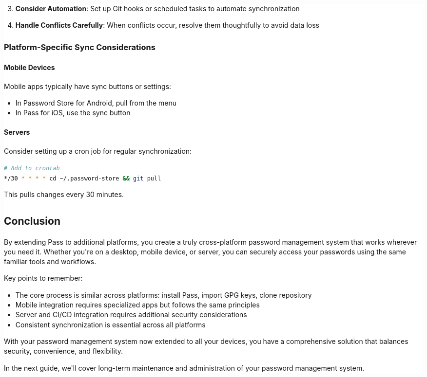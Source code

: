 3. **Consider Automation**: Set up Git hooks or scheduled tasks to automate synchronization

4. **Handle Conflicts Carefully**: When conflicts occur, resolve them thoughtfully to avoid data loss

### Platform-Specific Sync Considerations

#### Mobile Devices

Mobile apps typically have sync buttons or settings:
- In Password Store for Android, pull from the menu
- In Pass for iOS, use the sync button

#### Servers

Consider setting up a cron job for regular synchronization:

```bash
# Add to crontab
*/30 * * * * cd ~/.password-store && git pull
```

This pulls changes every 30 minutes.

## Conclusion

By extending Pass to additional platforms, you create a truly cross-platform password management system that works wherever you need it. Whether you're on a desktop, mobile device, or server, you can securely access your passwords using the same familiar tools and workflows.

Key points to remember:
- The core process is similar across platforms: install Pass, import GPG keys, clone repository
- Mobile integration requires specialized apps but follows the same principles
- Server and CI/CD integration requires additional security considerations
- Consistent synchronization is essential across all platforms

With your password management system now extended to all your devices, you have a comprehensive solution that balances security, convenience, and flexibility.

In the next guide, we'll cover long-term maintenance and administration of your password management system.
